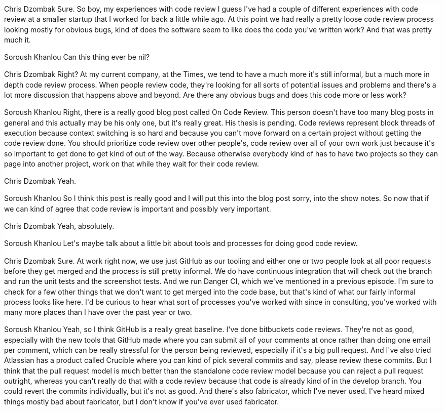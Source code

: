 Chris Dzombak
Sure. So boy, my experiences with code review I guess I've had a couple of different experiences with code review at a smaller startup that I worked for back a little while ago. At this point we had really a pretty loose code review process looking mostly for obvious bugs, kind of does the software seem to like does the code you've written work? And that was pretty much it.

Soroush Khanlou
Can this thing ever be nil?

Chris Dzombak
Right? At my current company, at the Times, we tend to have a much more it's still informal, but a much more in depth code review process. When people review code, they're looking for all sorts of potential issues and problems and there's a lot more discussion that happens above and beyond. Are there any obvious bugs and does this code more or less work?

Soroush Khanlou
Right, there is a really good blog post called On Code Review. This person doesn't have too many blog posts in general and this actually may be his only one, but it's really great. His thesis is pending. Code reviews represent block threads of execution because context switching is so hard and because you can't move forward on a certain project without getting the code review done. You should prioritize code review over other people's, code review over all of your own work just because it's so important to get done to get kind of out of the way. Because otherwise everybody kind of has to have two projects so they can page into another project, work on that while they wait for their code review.

Chris Dzombak
Yeah.

Soroush Khanlou
So I think this post is really good and I will put this into the blog post sorry, into the show notes. So now that if we can kind of agree that code review is important and possibly very important.

Chris Dzombak
Yeah, absolutely.

Soroush Khanlou
Let's maybe talk about a little bit about tools and processes for doing good code review.

Chris Dzombak
Sure. At work right now, we use just GitHub as our tooling and either one or two people look at all poor requests before they get merged and the process is still pretty informal. We do have continuous integration that will check out the branch and run the unit tests and the screenshot tests. And we run Danger CI, which we've mentioned in a previous episode. I'm sure to check for a few other things that we don't want to get merged into the code base, but that's kind of what our fairly informal process looks like here. I'd be curious to hear what sort of processes you've worked with since in consulting, you've worked with many more places than I have over the past year or two.

Soroush Khanlou
Yeah, so I think GitHub is a really great baseline. I've done bitbuckets code reviews. They're not as good, especially with the new tools that GitHub made where you can submit all of your comments at once rather than doing one email per comment, which can be really stressful for the person being reviewed, especially if it's a big pull request. And I've also tried Atlassian has a product called Crucible where you can kind of pick several commits and say, please review these commits. But I think that the pull request model is much better than the standalone code review model because you can reject a pull request outright, whereas you can't really do that with a code review because that code is already kind of in the develop branch. You could revert the commits individually, but it's not as good. And there's also fabricator, which I've never used. I've heard mixed things mostly bad about fabricator, but I don't know if you've ever used fabricator.
